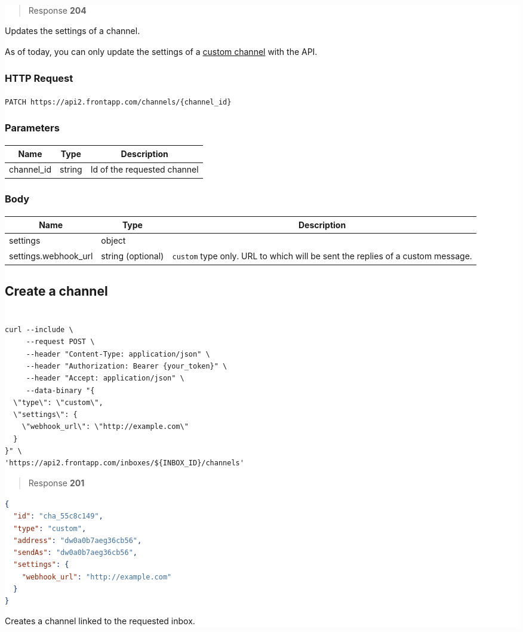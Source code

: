 > Response **204**

Updates the settings of a channel.

<aside class="notice">
As of today, you can only update the settings of a <a href="#custom-channels">custom channel</a> with the API.
</aside>

### HTTP Request

`PATCH https://api2.frontapp.com/channels/{channel_id}`
### Parameters


Name | Type | Description
-----|------|------------
channel_id | string | Id of the requested channel

### Body


Name | Type | Description
-----|------|------------
settings | object |  
settings.webhook_url | string (optional) | `custom` type only. URL to which will be sent the replies of a custom message. 

## Create a channel
```shell

curl --include \
     --request POST \
     --header "Content-Type: application/json" \
     --header "Authorization: Bearer {your_token}" \
     --header "Accept: application/json" \
     --data-binary "{
  \"type\": \"custom\",
  \"settings\": {
    \"webhook_url\": \"http://example.com\"
  }
}" \
'https://api2.frontapp.com/inboxes/${INBOX_ID}/channels'
```

```node

```

> Response **201**

```json
{
  "id": "cha_55c8c149",
  "type": "custom",
  "address": "dw0a0b7aeg36cb56",
  "sendAs": "dw0a0b7aeg36cb56",
  "settings": {
    "webhook_url": "http://example.com"
  }
}
```
Creates a channel linked to the requested inbox.
